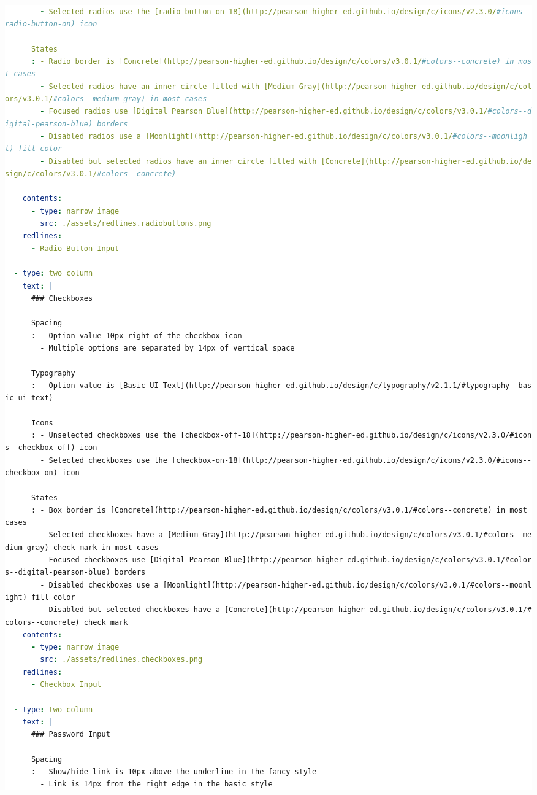 ```yaml
        - Selected radios use the [radio-button-on-18](http://pearson-higher-ed.github.io/design/c/icons/v2.3.0/#icons--radio-button-on) icon

      States
      : - Radio border is [Concrete](http://pearson-higher-ed.github.io/design/c/colors/v3.0.1/#colors--concrete) in most cases
        - Selected radios have an inner circle filled with [Medium Gray](http://pearson-higher-ed.github.io/design/c/colors/v3.0.1/#colors--medium-gray) in most cases
        - Focused radios use [Digital Pearson Blue](http://pearson-higher-ed.github.io/design/c/colors/v3.0.1/#colors--digital-pearson-blue) borders
        - Disabled radios use a [Moonlight](http://pearson-higher-ed.github.io/design/c/colors/v3.0.1/#colors--moonlight) fill color
        - Disabled but selected radios have an inner circle filled with [Concrete](http://pearson-higher-ed.github.io/design/c/colors/v3.0.1/#colors--concrete)

    contents:
      - type: narrow image
        src: ./assets/redlines.radiobuttons.png
    redlines:
      - Radio Button Input

  - type: two column
    text: |
      ### Checkboxes

      Spacing
      : - Option value 10px right of the checkbox icon
        - Multiple options are separated by 14px of vertical space

      Typography
      : - Option value is [Basic UI Text](http://pearson-higher-ed.github.io/design/c/typography/v2.1.1/#typography--basic-ui-text)

      Icons
      : - Unselected checkboxes use the [checkbox-off-18](http://pearson-higher-ed.github.io/design/c/icons/v2.3.0/#icons--checkbox-off) icon
        - Selected checkboxes use the [checkbox-on-18](http://pearson-higher-ed.github.io/design/c/icons/v2.3.0/#icons--checkbox-on) icon

      States
      : - Box border is [Concrete](http://pearson-higher-ed.github.io/design/c/colors/v3.0.1/#colors--concrete) in most cases
        - Selected checkboxes have a [Medium Gray](http://pearson-higher-ed.github.io/design/c/colors/v3.0.1/#colors--medium-gray) check mark in most cases
        - Focused checkboxes use [Digital Pearson Blue](http://pearson-higher-ed.github.io/design/c/colors/v3.0.1/#colors--digital-pearson-blue) borders
        - Disabled checkboxes use a [Moonlight](http://pearson-higher-ed.github.io/design/c/colors/v3.0.1/#colors--moonlight) fill color
        - Disabled but selected checkboxes have a [Concrete](http://pearson-higher-ed.github.io/design/c/colors/v3.0.1/#colors--concrete) check mark
    contents:
      - type: narrow image
        src: ./assets/redlines.checkboxes.png
    redlines:
      - Checkbox Input

  - type: two column
    text: |
      ### Password Input

      Spacing
      : - Show/hide link is 10px above the underline in the fancy style
        - Link is 14px from the right edge in the basic style
```